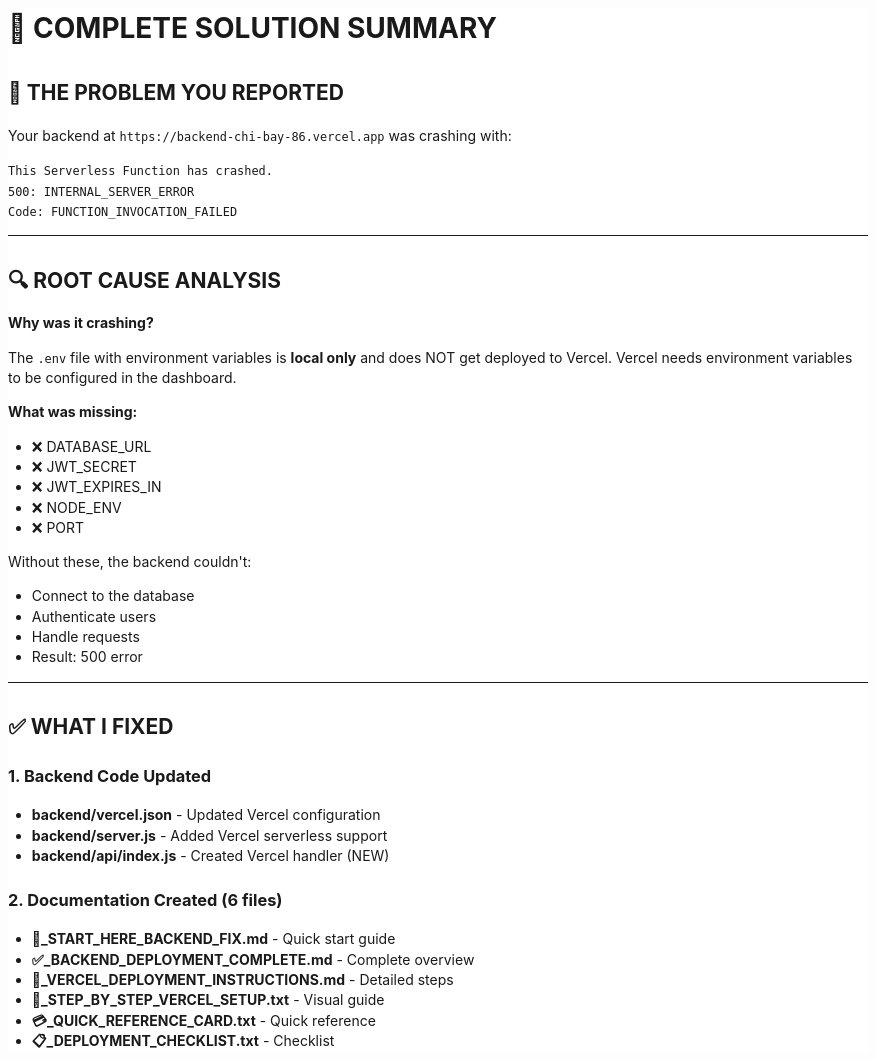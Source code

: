 # 🎊 COMPLETE SOLUTION SUMMARY

## 🎯 THE PROBLEM YOU REPORTED

Your backend at `https://backend-chi-bay-86.vercel.app` was crashing with:

```
This Serverless Function has crashed.
500: INTERNAL_SERVER_ERROR
Code: FUNCTION_INVOCATION_FAILED
```

---

## 🔍 ROOT CAUSE ANALYSIS

**Why was it crashing?**

The `.env` file with environment variables is **local only** and does NOT get deployed to Vercel. Vercel needs environment variables to be configured in the dashboard.

**What was missing:**
- ❌ DATABASE_URL
- ❌ JWT_SECRET
- ❌ JWT_EXPIRES_IN
- ❌ NODE_ENV
- ❌ PORT

Without these, the backend couldn't:
- Connect to the database
- Authenticate users
- Handle requests
- Result: 500 error

---

## ✅ WHAT I FIXED

### 1. Backend Code Updated
- **backend/vercel.json** - Updated Vercel configuration
- **backend/server.js** - Added Vercel serverless support
- **backend/api/index.js** - Created Vercel handler (NEW)

### 2. Documentation Created (6 files)
- **🎯_START_HERE_BACKEND_FIX.md** - Quick start guide
- **✅_BACKEND_DEPLOYMENT_COMPLETE.md** - Complete overview
- **🚀_VERCEL_DEPLOYMENT_INSTRUCTIONS.md** - Detailed steps
- **📸_STEP_BY_STEP_VERCEL_SETUP.txt** - Visual guide
- **💳_QUICK_REFERENCE_CARD.txt** - Quick reference
- **📋_DEPLOYMENT_CHECKLIST.txt** - Checklist
